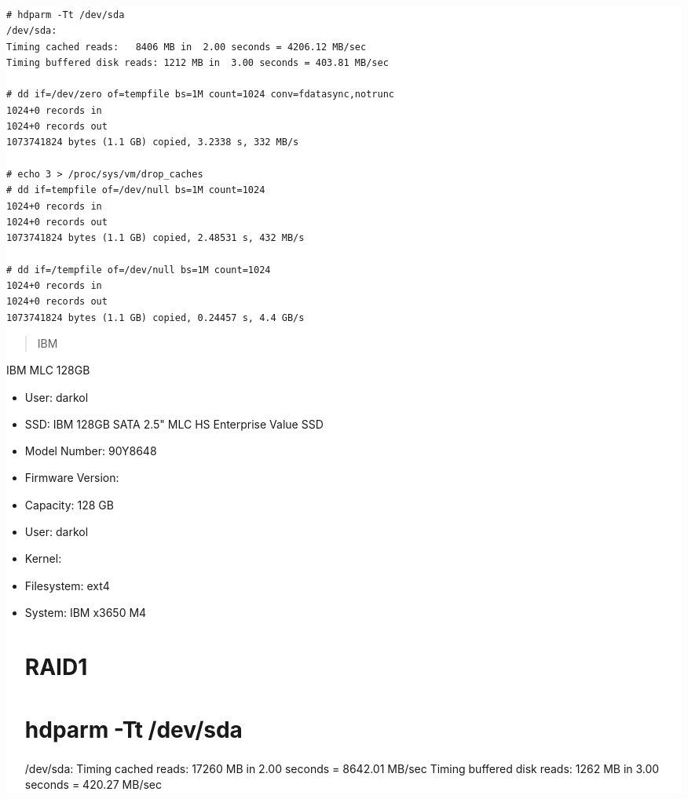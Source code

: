     # hdparm -Tt /dev/sda
    /dev/sda:
    Timing cached reads:   8406 MB in  2.00 seconds = 4206.12 MB/sec
    Timing buffered disk reads: 1212 MB in  3.00 seconds = 403.81 MB/sec

    # dd if=/dev/zero of=tempfile bs=1M count=1024 conv=fdatasync,notrunc
    1024+0 records in
    1024+0 records out
    1073741824 bytes (1.1 GB) copied, 3.2338 s, 332 MB/s

    # echo 3 > /proc/sys/vm/drop_caches 
    # dd if=tempfile of=/dev/null bs=1M count=1024
    1024+0 records in
    1024+0 records out
    1073741824 bytes (1.1 GB) copied, 2.48531 s, 432 MB/s

    # dd if=/tempfile of=/dev/null bs=1M count=1024
    1024+0 records in
    1024+0 records out
    1073741824 bytes (1.1 GB) copied, 0.24457 s, 4.4 GB/s

  

> IBM

IBM MLC 128GB

-   User: darkol
-   SSD: IBM 128GB SATA 2.5" MLC HS Enterprise Value SSD
-   Model Number: 90Y8648
-   Firmware Version:
-   Capacity: 128 GB
-   User: darkol
-   Kernel:
-   Filesystem: ext4
-   System: IBM x3650 M4

    # RAID1
    # hdparm -Tt /dev/sda
    /dev/sda:
    Timing cached reads:   17260 MB in  2.00 seconds = 8642.01 MB/sec
    Timing buffered disk reads:  1262 MB in  3.00 seconds = 420.27 MB/sec
